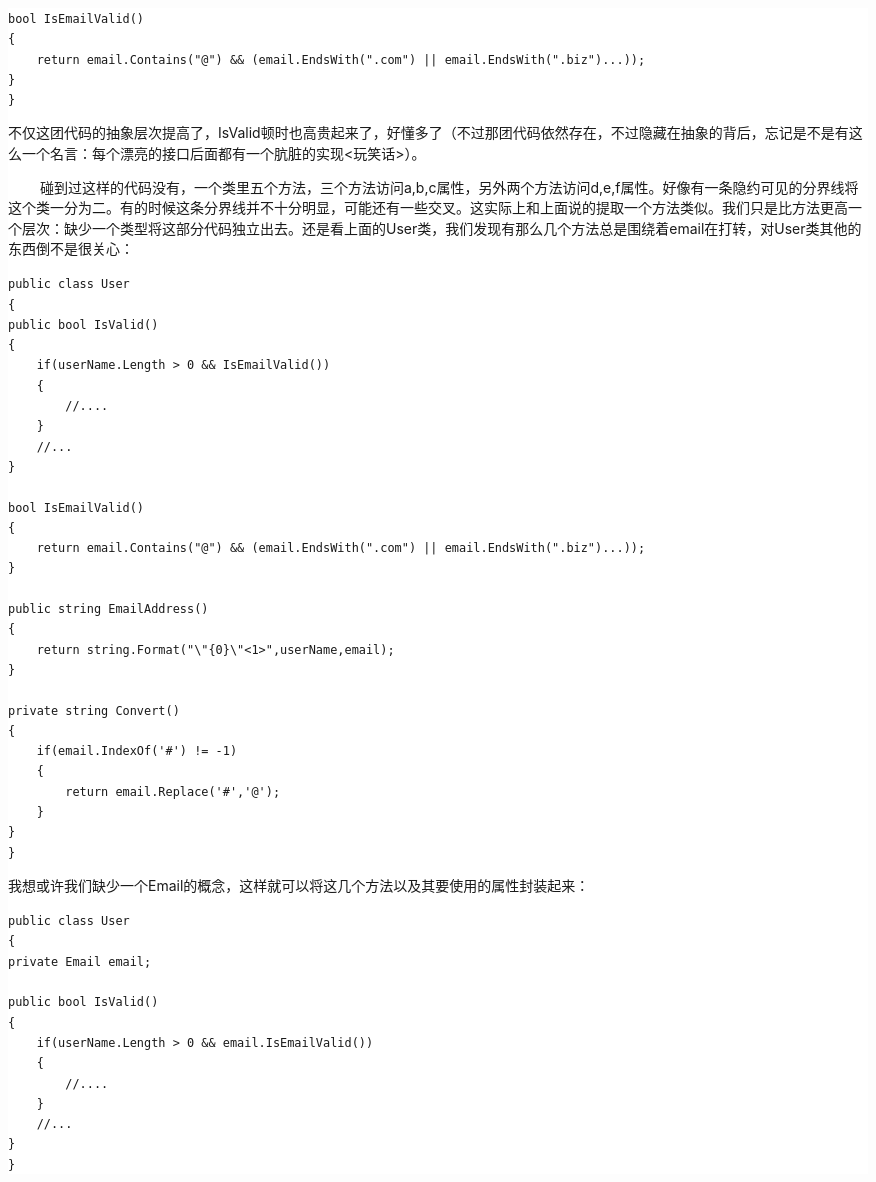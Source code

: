     bool IsEmailValid()
    {
        return email.Contains("@") && (email.EndsWith(".com") || email.EndsWith(".biz")...));
    }
    }

不仅这团代码的抽象层次提高了，IsValid顿时也高贵起来了，好懂多了（不过那团代码依然存在，不过隐藏在抽象的背后，忘记是不是有这么一个名言：每个漂亮的接口后面都有一个肮脏的实现<玩笑话>）。

　　
碰到过这样的代码没有，一个类里五个方法，三个方法访问a,b,c属性，另外两个方法访问d,e,f属性。好像有一条隐约可见的分界线将这个类一分为二。有的时候这条分界线并不十分明显，可能还有一些交叉。这实际上和上面说的提取一个方法类似。我们只是比方法更高一个层次：缺少一个类型将这部分代码独立出去。还是看上面的User类，我们发现有那么几个方法总是围绕着email在打转，对User类其他的东西倒不是很关心：

    public class User
    {
    public bool IsValid()
    {
        if(userName.Length > 0 && IsEmailValid())
        {
            //....
        }
        //...
    }
    
    bool IsEmailValid()
    {
        return email.Contains("@") && (email.EndsWith(".com") || email.EndsWith(".biz")...));
    }
    
    public string EmailAddress()
    {
        return string.Format("\"{0}\"<1>",userName,email);
    }
    
    private string Convert()
    {
        if(email.IndexOf('#') != -1)
        {
            return email.Replace('#','@');
        }
    }
    }

我想或许我们缺少一个Email的概念，这样就可以将这几个方法以及其要使用的属性封装起来：

    public class User
    {
    private Email email;
 
    public bool IsValid()
    {
        if(userName.Length > 0 && email.IsEmailValid())
        {
            //....
        }
        //...
    }
    }
